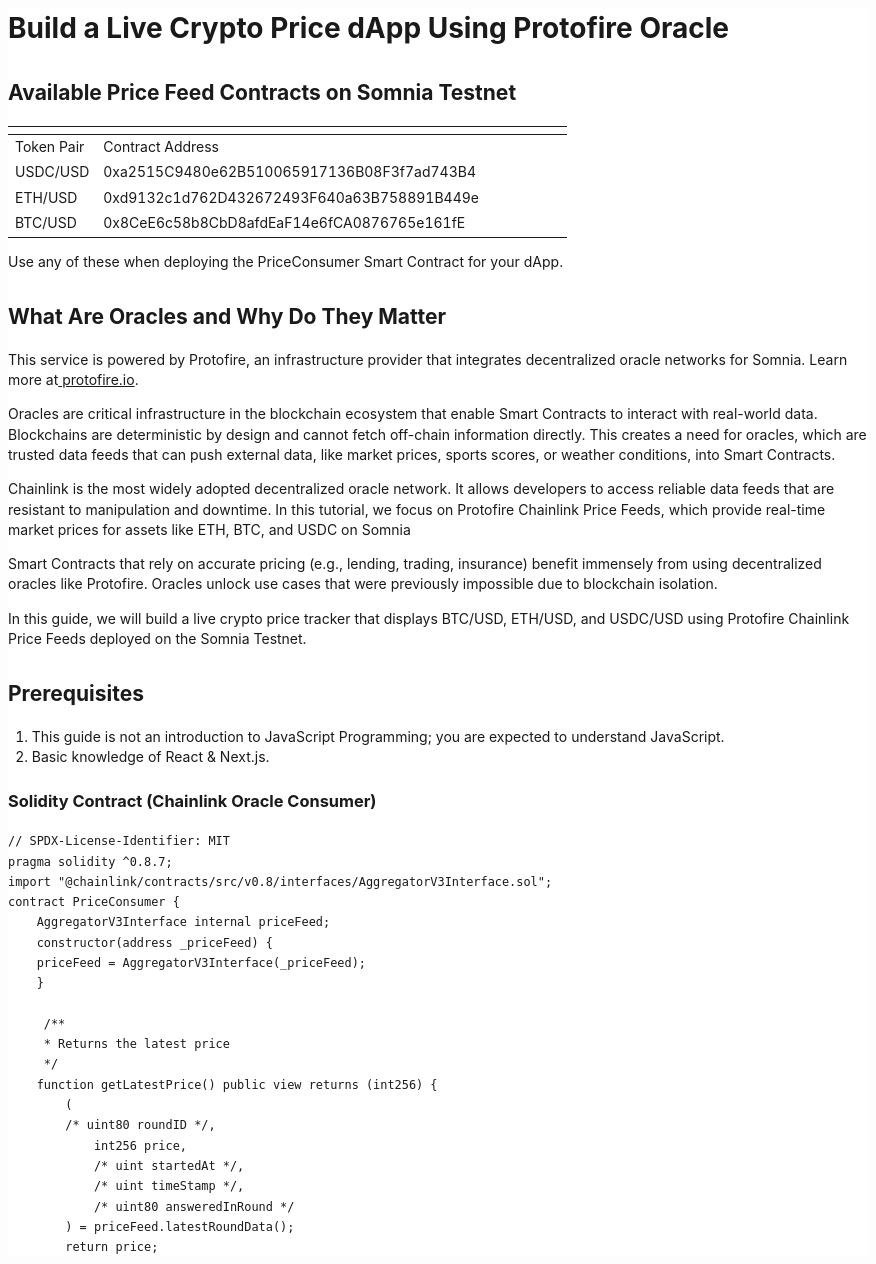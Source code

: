 # Build a Live Crypto Price dApp Using Protofire Oracle

## Available Price Feed Contracts on Somnia Testnet

<table data-header-hidden><thead><tr><th></th><th width="456.400390625"></th></tr></thead><tbody><tr><td>Token Pair</td><td>Contract Address</td></tr><tr><td>USDC/USD</td><td>0xa2515C9480e62B510065917136B08F3f7ad743B4</td></tr><tr><td>ETH/USD</td><td>0xd9132c1d762D432672493F640a63B758891B449e</td></tr><tr><td>BTC/USD</td><td>0x8CeE6c58b8CbD8afdEaF14e6fCA0876765e161fE</td></tr></tbody></table>

Use any of these when deploying the PriceConsumer Smart Contract for your dApp.

## What Are Oracles and Why Do They Matter

This service is powered by Protofire, an infrastructure provider that integrates decentralized oracle networks for Somnia. Learn more at[ protofire.io](https://protofire.io/services/solution/oracle-integration).

Oracles are critical infrastructure in the blockchain ecosystem that enable Smart Contracts to interact with real-world data. Blockchains are deterministic by design and cannot fetch off-chain information directly. This creates a need for oracles, which are trusted data feeds that can push external data, like market prices, sports scores, or weather conditions, into Smart Contracts.

Chainlink is the most widely adopted decentralized oracle network. It allows developers to access reliable data feeds that are resistant to manipulation and downtime. In this tutorial, we focus on Protofire Chainlink Price Feeds, which provide real-time market prices for assets like ETH, BTC, and USDC on Somnia

Smart Contracts that rely on accurate pricing (e.g., lending, trading, insurance) benefit immensely from using decentralized oracles like Protofire. Oracles unlock use cases that were previously impossible due to blockchain isolation.

In this guide, we will build a live crypto price tracker that displays BTC/USD, ETH/USD, and USDC/USD using Protofire Chainlink Price Feeds deployed on the Somnia Testnet.

## Prerequisites

1. This guide is not an introduction to JavaScript Programming; you are expected to understand JavaScript.
2. Basic knowledge of React & Next.js.

### Solidity Contract (Chainlink Oracle Consumer)

```solidity
// SPDX-License-Identifier: MIT
pragma solidity ^0.8.7;
import "@chainlink/contracts/src/v0.8/interfaces/AggregatorV3Interface.sol";
contract PriceConsumer {
    AggregatorV3Interface internal priceFeed;
    constructor(address _priceFeed) {
    priceFeed = AggregatorV3Interface(_priceFeed);
    }

     /**
     * Returns the latest price
     */
    function getLatestPrice() public view returns (int256) {
        (
        /* uint80 roundID */,
            int256 price,
            /* uint startedAt */,
            /* uint timeStamp */,
            /* uint80 answeredInRound */
        ) = priceFeed.latestRoundData();
        return price;
```